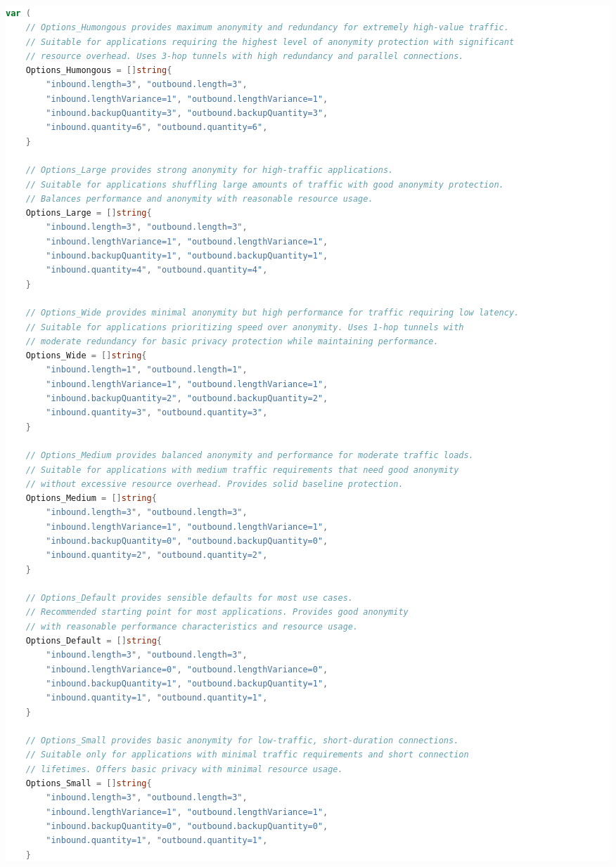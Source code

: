 ```go
var (
	// Options_Humongous provides maximum anonymity and redundancy for extremely high-value traffic.
	// Suitable for applications requiring the highest level of anonymity protection with significant
	// resource overhead. Uses 3-hop tunnels with high redundancy and parallel connections.
	Options_Humongous = []string{
		"inbound.length=3", "outbound.length=3",
		"inbound.lengthVariance=1", "outbound.lengthVariance=1",
		"inbound.backupQuantity=3", "outbound.backupQuantity=3",
		"inbound.quantity=6", "outbound.quantity=6",
	}

	// Options_Large provides strong anonymity for high-traffic applications.
	// Suitable for applications shuffling large amounts of traffic with good anonymity protection.
	// Balances performance and anonymity with reasonable resource usage.
	Options_Large = []string{
		"inbound.length=3", "outbound.length=3",
		"inbound.lengthVariance=1", "outbound.lengthVariance=1",
		"inbound.backupQuantity=1", "outbound.backupQuantity=1",
		"inbound.quantity=4", "outbound.quantity=4",
	}

	// Options_Wide provides minimal anonymity but high performance for traffic requiring low latency.
	// Suitable for applications prioritizing speed over anonymity. Uses 1-hop tunnels with
	// moderate redundancy for basic privacy protection while maintaining performance.
	Options_Wide = []string{
		"inbound.length=1", "outbound.length=1",
		"inbound.lengthVariance=1", "outbound.lengthVariance=1",
		"inbound.backupQuantity=2", "outbound.backupQuantity=2",
		"inbound.quantity=3", "outbound.quantity=3",
	}

	// Options_Medium provides balanced anonymity and performance for moderate traffic loads.
	// Suitable for applications with medium traffic requirements that need good anonymity
	// without excessive resource overhead. Provides solid baseline protection.
	Options_Medium = []string{
		"inbound.length=3", "outbound.length=3",
		"inbound.lengthVariance=1", "outbound.lengthVariance=1",
		"inbound.backupQuantity=0", "outbound.backupQuantity=0",
		"inbound.quantity=2", "outbound.quantity=2",
	}

	// Options_Default provides sensible defaults for most use cases.
	// Recommended starting point for most applications. Provides good anonymity
	// with reasonable performance characteristics and resource usage.
	Options_Default = []string{
		"inbound.length=3", "outbound.length=3",
		"inbound.lengthVariance=0", "outbound.lengthVariance=0",
		"inbound.backupQuantity=1", "outbound.backupQuantity=1",
		"inbound.quantity=1", "outbound.quantity=1",
	}

	// Options_Small provides basic anonymity for low-traffic, short-duration connections.
	// Suitable only for applications with minimal traffic requirements and short connection
	// lifetimes. Offers basic privacy with minimal resource usage.
	Options_Small = []string{
		"inbound.length=3", "outbound.length=3",
		"inbound.lengthVariance=1", "outbound.lengthVariance=1",
		"inbound.backupQuantity=0", "outbound.backupQuantity=0",
		"inbound.quantity=1", "outbound.quantity=1",
	}
```